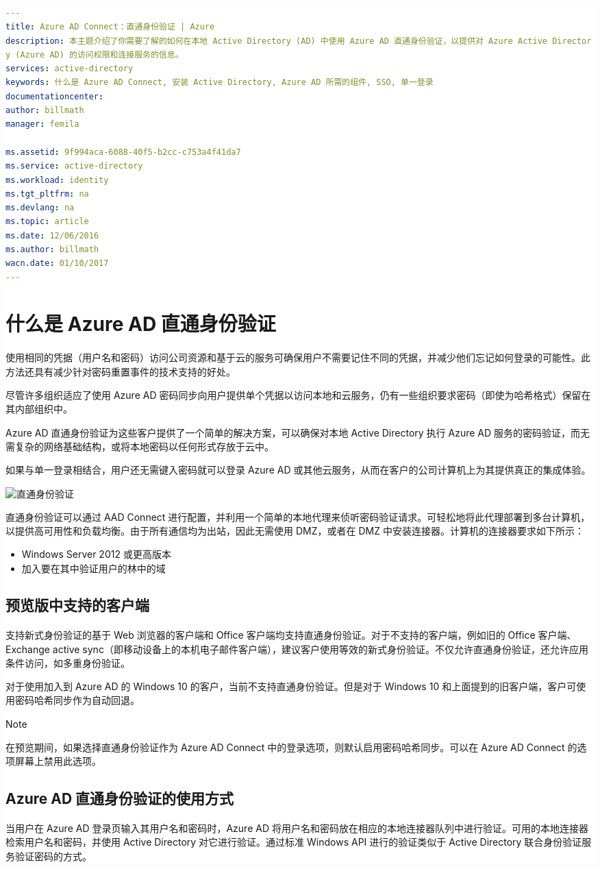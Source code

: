 ```yaml
---
title: Azure AD Connect：直通身份验证 | Azure
description: 本主题介绍了你需要了解的如何在本地 Active Directory (AD) 中使用 Azure AD 直通身份验证，以提供对 Azure Active Directory (Azure AD) 的访问权限和连接服务的信息。
services: active-directory
keywords: 什么是 Azure AD Connect, 安装 Active Directory, Azure AD 所需的组件, SSO, 单一登录
documentationcenter: 
author: billmath
manager: femila

ms.assetid: 9f994aca-6088-40f5-b2cc-c753a4f41da7
ms.service: active-directory
ms.workload: identity
ms.tgt_pltfrm: na
ms.devlang: na
ms.topic: article
ms.date: 12/06/2016
ms.author: billmath
wacn.date: 01/10/2017
---
```


# 什么是 Azure AD 直通身份验证
使用相同的凭据（用户名和密码）访问公司资源和基于云的服务可确保用户不需要记住不同的凭据，并减少他们忘记如何登录的可能性。此方法还具有减少针对密码重置事件的技术支持的好处。

尽管许多组织适应了使用 Azure AD 密码同步向用户提供单个凭据以访问本地和云服务，仍有一些组织要求密码（即使为哈希格式）保留在其内部组织中。

Azure AD 直通身份验证为这些客户提供了一个简单的解决方案，可以确保对本地 Active Directory 执行 Azure AD 服务的密码验证，而无需复杂的网络基础结构，或将本地密码以任何形式存放于云中。

如果与单一登录相结合，用户还无需键入密码就可以登录 Azure AD 或其他云服务，从而在客户的公司计算机上为其提供真正的集成体验。

![直通身份验证](./media/active-directory-aadconnect-pass-through-authentication/pta1.png)  

直通身份验证可以通过 AAD Connect 进行配置，并利用一个简单的本地代理来侦听密码验证请求。可轻松地将此代理部署到多台计算机，以提供高可用性和负载均衡。由于所有通信均为出站，因此无需使用 DMZ，或者在 DMZ 中安装连接器。计算机的连接器要求如下所示：

- Windows Server 2012 或更高版本
- 加入要在其中验证用户的林中的域

## 预览版中支持的客户端
支持新式身份验证的基于 Web 浏览器的客户端和 Office 客户端均支持直通身份验证。对于不支持的客户端，例如旧的 Office 客户端、Exchange active sync（即移动设备上的本机电子邮件客户端），建议客户使用等效的新式身份验证。不仅允许直通身份验证，还允许应用条件访问，如多重身份验证。

对于使用加入到 Azure AD 的 Windows 10 的客户，当前不支持直通身份验证。但是对于 Windows 10 和上面提到的旧客户端，客户可使用密码哈希同步作为自动回退。
>[!NOTE] 
在预览期间，如果选择直通身份验证作为 Azure AD Connect 中的登录选项，则默认启用密码哈希同步。可以在 Azure AD Connect 的选项屏幕上禁用此选项。

## Azure AD 直通身份验证的使用方式
当用户在 Azure AD 登录页输入其用户名和密码时，Azure AD 将用户名和密码放在相应的本地连接器队列中进行验证。可用的本地连接器检索用户名和密码，并使用 Active Directory 对它进行验证。通过标准 Windows API 进行的验证类似于 Active Directory 联合身份验证服务验证密码的方式。
